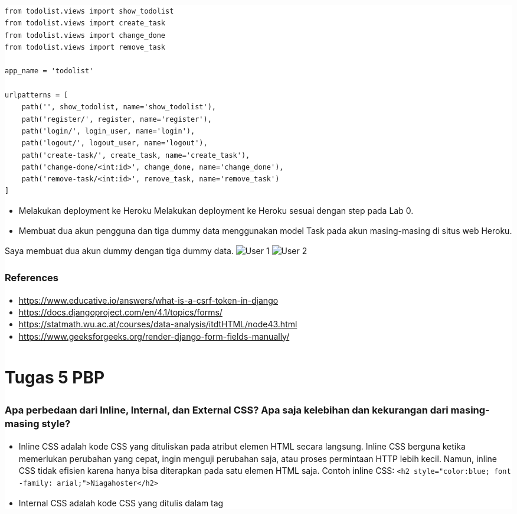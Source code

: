 ```
from todolist.views import show_todolist
from todolist.views import create_task
from todolist.views import change_done
from todolist.views import remove_task

app_name = 'todolist'

urlpatterns = [
    path('', show_todolist, name='show_todolist'),
    path('register/', register, name='register'),
    path('login/', login_user, name='login'),
    path('logout/', logout_user, name='logout'),
    path('create-task/', create_task, name='create_task'),
    path('change-done/<int:id>', change_done, name='change_done'),
    path('remove-task/<int:id>', remove_task, name='remove_task')
]
```

* Melakukan deployment ke Heroku
Melakukan deployment ke Heroku sesuai dengan step pada Lab 0.


* Membuat dua akun pengguna dan tiga dummy data menggunakan model Task pada akun masing-masing di situs web Heroku.

Saya membuat dua akun dummy dengan tiga dummy data.
![User 1](https://github.com/katrinagisellaui/tugas2pbp/blob/main/todolist/Screenshot%20Dummy/Screen%20Shot%202022-09-29%20at%2009.21.44.png)
![User 2](https://github.com/katrinagisellaui/tugas2pbp/blob/main/todolist/Screenshot%20Dummy/Screen%20Shot%202022-09-29%20at%2009.22.05.png)





### References
* https://www.educative.io/answers/what-is-a-csrf-token-in-django
* https://docs.djangoproject.com/en/4.1/topics/forms/
* https://statmath.wu.ac.at/courses/data-analysis/itdtHTML/node43.html 
* https://www.geeksforgeeks.org/render-django-form-fields-manually/ 



# Tugas 5 PBP

### Apa perbedaan dari Inline, Internal, dan External CSS? Apa saja kelebihan dan kekurangan dari masing-masing style?
* Inline CSS adalah kode CSS yang dituliskan pada atribut elemen HTML secara langsung. Inline CSS berguna ketika memerlukan perubahan yang cepat, ingin menguji perubahan saja, atau proses permintaan HTTP lebih kecil. Namun, inline CSS tidak efisien karena hanya bisa diterapkan pada satu elemen HTML saja.
Contoh inline CSS:
```<h2 style="color:blue; font-family: arial;">Niagahoster</h2>```

* Internal CSS adalah kode CSS yang ditulis dalam tag <style>. Kode HTML ditulis pada bagian atas file HTML. Perubahan yang dibuat oleh internal CSS hanya berlaku pada satu halaman saja. HTML dan CSS juga berada pada satu file. Namun, internal CSS tidak efisien untuk jika ingin menggunakan CSS yang sama pada beberapa file dan performa website tidak begitu cepat.

* External CSS adalah kodes CSS yang tertulis terpisah dari kode HTML yang ditulis dalam file ```.css```. Dengan menggunakan external CSS, ukuran HTML akan lebih kecil dan struktur kode akan lebih rapi. Loading website juga akan menjadi lebih cepat. File CSS juga dapat digunakan di beberapa halaman website sekaligus. 

### Jelaskan tag HTML5 yang kamu ketahui.
* ```<abbr>```: penyingkatan kata atau frasa yang panjang
* ```<b>```: Membuat text menjadi bold
```